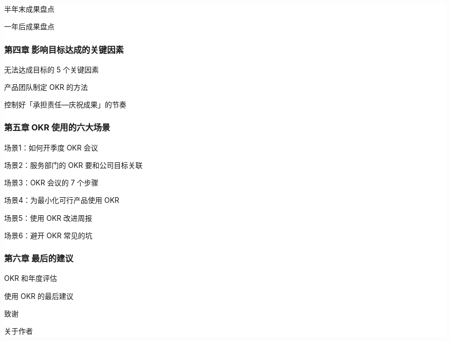 半年末成果盘点

一年后成果盘点

### 第四章 影响目标达成的关键因素 

无法达成目标的 5 个关键因素

产品团队制定 OKR 的方法

控制好「承担责任—庆祝成果」的节奏

### 第五章 OKR 使用的六大场景 

场景1：如何开季度 OKR 会议

场景2：服务部门的 OKR 要和公司目标关联

场景3：OKR 会议的 7 个步骤

场景4：为最小化可行产品使用 OKR

场景5：使用 OKR 改进周报

场景6：避开 OKR 常见的坑

### 第六章 最后的建议 

OKR 和年度评估

使用 OKR 的最后建议

致谢

关于作者

